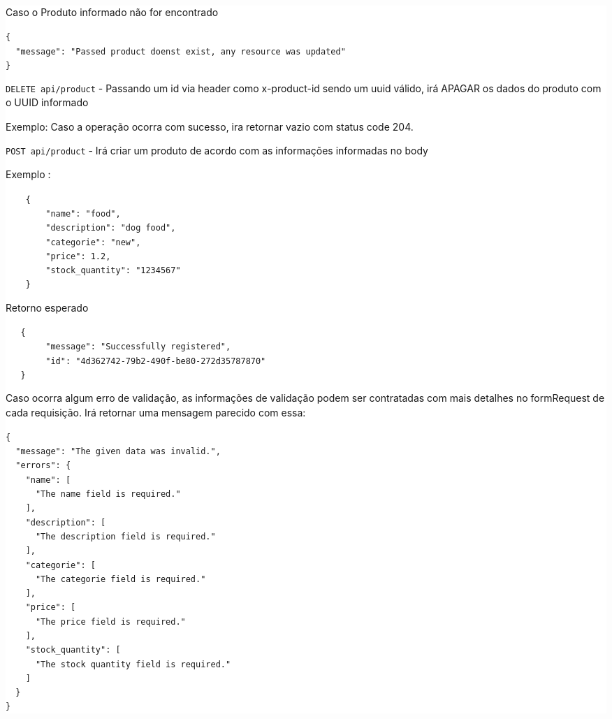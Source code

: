 Caso o Produto informado não for encontrado

```
{
  "message": "Passed product doenst exist, any resource was updated"
}
```

`DELETE api/product` - Passando um id via header como x-product-id sendo um uuid válido, irá APAGAR os dados do produto com o UUID informado

Exemplo:
Caso a operação ocorra com sucesso, ira retornar vazio com status code 204.

`POST api/product` - Irá criar um produto de acordo com as informações informadas no body

Exemplo :

```
    {
        "name": "food",
        "description": "dog food",
        "categorie": "new",
        "price": 1.2,
        "stock_quantity": "1234567"
    }
```

Retorno esperado

```
   {
        "message": "Successfully registered",
        "id": "4d362742-79b2-490f-be80-272d35787870"
   }
```

Caso ocorra algum erro de validação, as informações de validação podem ser contratadas com mais detalhes no formRequest de cada requisição. Irá retornar uma mensagem parecido com essa:

```
{
  "message": "The given data was invalid.",
  "errors": {
    "name": [
      "The name field is required."
    ],
    "description": [
      "The description field is required."
    ],
    "categorie": [
      "The categorie field is required."
    ],
    "price": [
      "The price field is required."
    ],
    "stock_quantity": [
      "The stock quantity field is required."
    ]
  }
}
```
